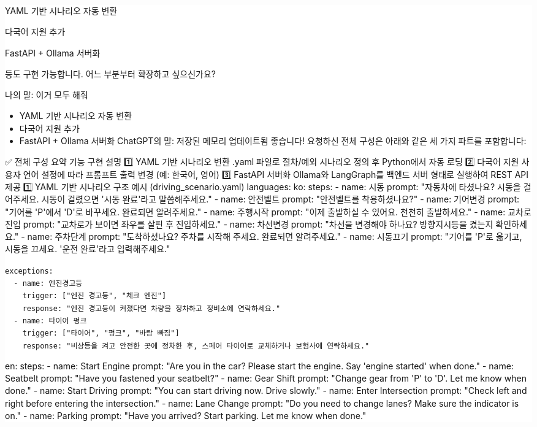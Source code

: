 YAML 기반 시나리오 자동 변환

다국어 지원 추가

FastAPI + Ollama 서버화

등도 구현 가능합니다. 어느 부분부터 확장하고 싶으신가요?

나의 말:
이거 모두 해줘
- YAML 기반 시나리오 자동 변환
-  다국어 지원 추가
- FastAPI + Ollama 서버화
ChatGPT의 말:
저장된 메모리 업데이트됨
좋습니다! 요청하신 전체 구성은 아래와 같은 세 가지 파트를 포함합니다:

✅ 전체 구성 요약
기능	구현 설명
1️⃣ YAML 기반 시나리오 변환	.yaml 파일로 절차/예외 시나리오 정의 후 Python에서 자동 로딩
2️⃣ 다국어 지원	사용자 언어 설정에 따라 프롬프트 출력 변경 (예: 한국어, 영어)
3️⃣ FastAPI 서버화	Ollama와 LangGraph를 백엔드 서버 형태로 실행하여 REST API 제공
1️⃣ YAML 기반 시나리오 구조 예시 (driving_scenario.yaml)
languages:
  ko:
    steps:
      - name: 시동
        prompt: "자동차에 타셨나요? 시동을 걸어주세요. 시동이 걸렸으면 '시동 완료'라고 말씀해주세요."
      - name: 안전벨트
        prompt: "안전벨트를 착용하셨나요?"
      - name: 기어변경
        prompt: "기어를 'P'에서 'D'로 바꾸세요. 완료되면 알려주세요."
      - name: 주행시작
        prompt: "이제 출발하실 수 있어요. 천천히 출발하세요."
      - name: 교차로진입
        prompt: "교차로가 보이면 좌우를 살핀 후 진입하세요."
      - name: 차선변경
        prompt: "차선을 변경해야 하나요? 방향지시등을 켰는지 확인하세요."
      - name: 주차단계
        prompt: "도착하셨나요? 주차를 시작해 주세요. 완료되면 알려주세요."
      - name: 시동끄기
        prompt: "기어를 'P'로 옮기고, 시동을 끄세요. '운전 완료'라고 입력해주세요."

    exceptions:
      - name: 엔진경고등
        trigger: ["엔진 경고등", "체크 엔진"]
        response: "엔진 경고등이 켜졌다면 차량을 정차하고 정비소에 연락하세요."
      - name: 타이어 펑크
        trigger: ["타이어", "펑크", "바람 빠짐"]
        response: "비상등을 켜고 안전한 곳에 정차한 후, 스페어 타이어로 교체하거나 보험사에 연락하세요."

  en:
    steps:
      - name: Start Engine
        prompt: "Are you in the car? Please start the engine. Say 'engine started' when done."
      - name: Seatbelt
        prompt: "Have you fastened your seatbelt?"
      - name: Gear Shift
        prompt: "Change gear from 'P' to 'D'. Let me know when done."
      - name: Start Driving
        prompt: "You can start driving now. Drive slowly."
      - name: Enter Intersection
        prompt: "Check left and right before entering the intersection."
      - name: Lane Change
        prompt: "Do you need to change lanes? Make sure the indicator is on."
      - name: Parking
        prompt: "Have you arrived? Start parking. Let me know when done."